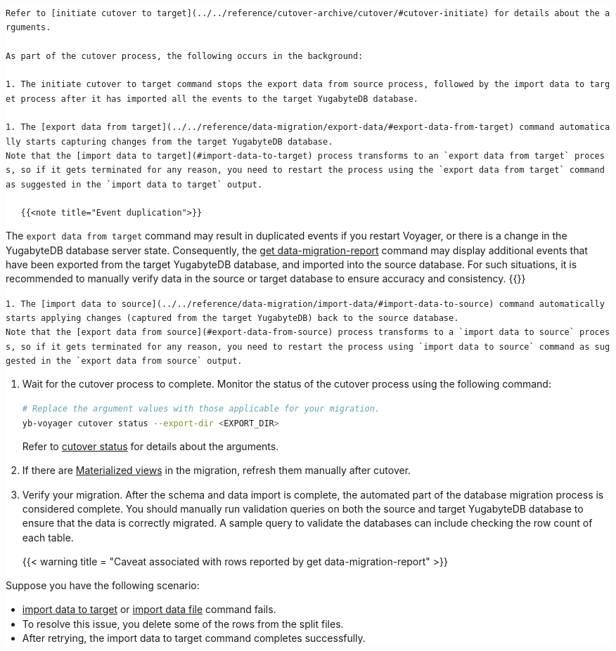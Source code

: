     Refer to [initiate cutover to target](../../reference/cutover-archive/cutover/#cutover-initiate) for details about the arguments.

    As part of the cutover process, the following occurs in the background:

    1. The initiate cutover to target command stops the export data from source process, followed by the import data to target process after it has imported all the events to the target YugabyteDB database.

    1. The [export data from target](../../reference/data-migration/export-data/#export-data-from-target) command automatically starts capturing changes from the target YugabyteDB database.
    Note that the [import data to target](#import-data-to-target) process transforms to an `export data from target` process, so if it gets terminated for any reason, you need to restart the process using the `export data from target` command as suggested in the `import data to target` output.

       {{<note title="Event duplication">}}
The `export data from target` command may result in duplicated events if you restart Voyager, or there is a change in the YugabyteDB database server state. Consequently, the [get data-migration-report](#get-data-migration-report) command may display additional events that have been exported from the target YugabyteDB database, and imported into the source database. For such situations, it is recommended to manually verify data in the source or target database to ensure accuracy and consistency.
        {{</note>}}

    1. The [import data to source](../../reference/data-migration/import-data/#import-data-to-source) command automatically starts applying changes (captured from the target YugabyteDB) back to the source database.
    Note that the [export data from source](#export-data-from-source) process transforms to a `import data to source` process, so if it gets terminated for any reason, you need to restart the process using `import data to source` command as suggested in the `export data from source` output.

1. Wait for the cutover process to complete. Monitor the status of the cutover process using the following command:

    ```sh
    # Replace the argument values with those applicable for your migration.
    yb-voyager cutover status --export-dir <EXPORT_DIR>
    ```

    Refer to [cutover status](../../reference/cutover-archive/cutover/#cutover-status) for details about the arguments.

1. If there are [Materialized views](../../../explore/ysql-language-features/advanced-features/views/#materialized-views) in the migration, refresh them manually after cutover.

1. Verify your migration. After the schema and data import is complete, the automated part of the database migration process is considered complete. You should manually run validation queries on both the source and target YugabyteDB database to ensure that the data is correctly migrated. A sample query to validate the databases can include checking the row count of each table.

    {{< warning title = "Caveat associated with rows reported by get data-migration-report" >}}

Suppose you have the following scenario:

- [import data to target](#import-data-to-target) or [import data file](../bulk-data-load/#import-data-files-from-the-local-disk) command fails.
- To resolve this issue, you delete some of the rows from the split files.
- After retrying, the import data to target command completes successfully.
